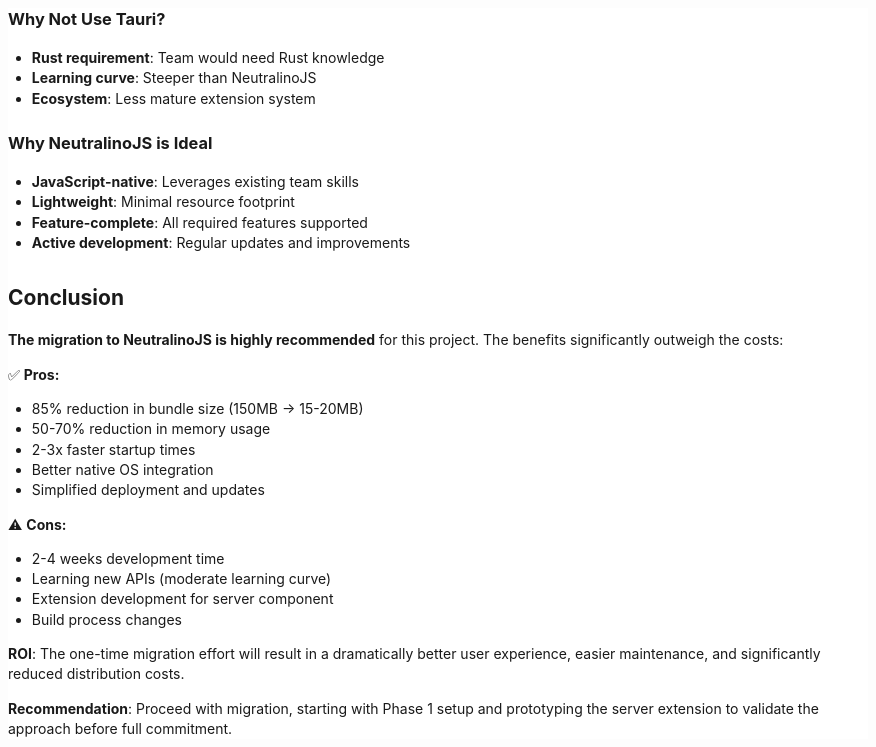 ### Why Not Use Tauri?
- **Rust requirement**: Team would need Rust knowledge
- **Learning curve**: Steeper than NeutralinoJS
- **Ecosystem**: Less mature extension system

### Why NeutralinoJS is Ideal
- **JavaScript-native**: Leverages existing team skills
- **Lightweight**: Minimal resource footprint
- **Feature-complete**: All required features supported
- **Active development**: Regular updates and improvements

## Conclusion

**The migration to NeutralinoJS is highly recommended** for this project. The benefits significantly outweigh the costs:

✅ **Pros:**
- 85% reduction in bundle size (150MB → 15-20MB)
- 50-70% reduction in memory usage
- 2-3x faster startup times
- Better native OS integration
- Simplified deployment and updates

⚠️ **Cons:**
- 2-4 weeks development time
- Learning new APIs (moderate learning curve)
- Extension development for server component
- Build process changes

**ROI**: The one-time migration effort will result in a dramatically better user experience, easier maintenance, and significantly reduced distribution costs.

**Recommendation**: Proceed with migration, starting with Phase 1 setup and prototyping the server extension to validate the approach before full commitment.